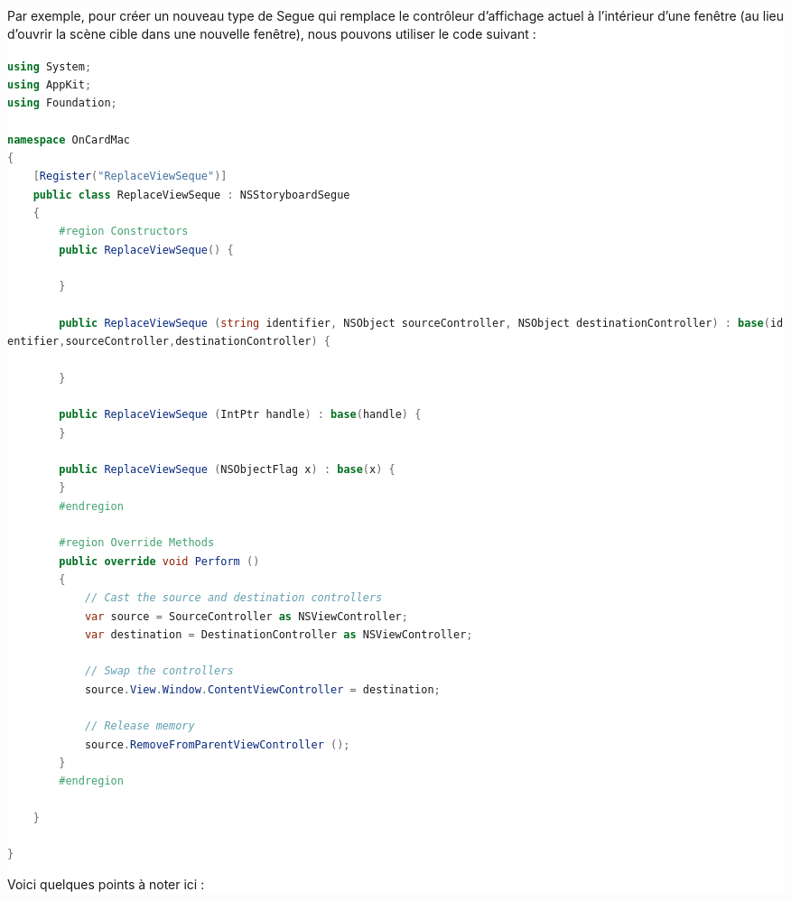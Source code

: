 Par exemple, pour créer un nouveau type de Segue qui remplace le contrôleur d’affichage actuel à l’intérieur d’une fenêtre (au lieu d’ouvrir la scène cible dans une nouvelle fenêtre), nous pouvons utiliser le code suivant :

```csharp
using System;
using AppKit;
using Foundation;

namespace OnCardMac
{
    [Register("ReplaceViewSeque")]
    public class ReplaceViewSeque : NSStoryboardSegue
    {
        #region Constructors
        public ReplaceViewSeque() {

        }

        public ReplaceViewSeque (string identifier, NSObject sourceController, NSObject destinationController) : base(identifier,sourceController,destinationController) {

        }

        public ReplaceViewSeque (IntPtr handle) : base(handle) {
        }

        public ReplaceViewSeque (NSObjectFlag x) : base(x) {
        }
        #endregion

        #region Override Methods
        public override void Perform ()
        {
            // Cast the source and destination controllers
            var source = SourceController as NSViewController;
            var destination = DestinationController as NSViewController;

            // Swap the controllers
            source.View.Window.ContentViewController = destination;

            // Release memory
            source.RemoveFromParentViewController ();
        }
        #endregion

    }
        
}
```

Voici quelques points à noter ici :

